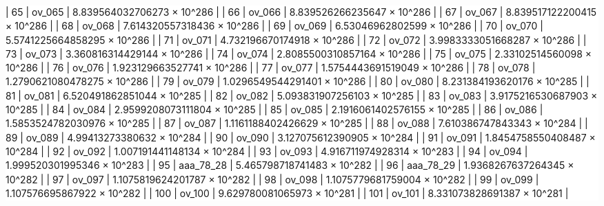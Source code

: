 | 65 | ov_065 | 8.839564032706273 × 10^286 |
| 66 | ov_066 | 8.839526266235647 × 10^286 |
| 67 | ov_067 | 8.839517122200415 × 10^286 |
| 68 | ov_068 | 7.614320557318436 × 10^286 |
| 69 | ov_069 | 6.53046962802599 × 10^286 |
| 70 | ov_070 | 5.5741225664858295 × 10^286 |
| 71 | ov_071 | 4.732196670174918 × 10^286 |
| 72 | ov_072 | 3.9983333051668287 × 10^286 |
| 73 | ov_073 | 3.360816314429144 × 10^286 |
| 74 | ov_074 | 2.8085500310857164 × 10^286 |
| 75 | ov_075 | 2.33102514560098 × 10^286 |
| 76 | ov_076 | 1.923129663527741 × 10^286 |
| 77 | ov_077 | 1.5754443691519049 × 10^286 |
| 78 | ov_078 | 1.2790621080478275 × 10^286 |
| 79 | ov_079 | 1.0296549544291401 × 10^286 |
| 80 | ov_080 | 8.231384193620176 × 10^285 |
| 81 | ov_081 | 6.520491862851044 × 10^285 |
| 82 | ov_082 | 5.093831907256103 × 10^285 |
| 83 | ov_083 | 3.9175216530687903 × 10^285 |
| 84 | ov_084 | 2.9599208073111804 × 10^285 |
| 85 | ov_085 | 2.1916061402576155 × 10^285 |
| 86 | ov_086 | 1.5853524782030976 × 10^285 |
| 87 | ov_087 | 1.1161188402426629 × 10^285 |
| 88 | ov_088 | 7.610386747843343 × 10^284 |
| 89 | ov_089 | 4.99413273380632 × 10^284 |
| 90 | ov_090 | 3.127075612390905 × 10^284 |
| 91 | ov_091 | 1.8454758550408487 × 10^284 |
| 92 | ov_092 | 1.007191441148134 × 10^284 |
| 93 | ov_093 | 4.916711974928314 × 10^283 |
| 94 | ov_094 | 1.999520301995346 × 10^283 |
| 95 | aaa_78_28 | 5.465798718741483 × 10^282 |
| 96 | aaa_78_29 | 1.9368267637264345 × 10^282 |
| 97 | ov_097 | 1.1075819624201787 × 10^282 |
| 98 | ov_098 | 1.1075779681759004 × 10^282 |
| 99 | ov_099 | 1.107576695867922 × 10^282 |
| 100 | ov_100 | 9.629780081065973 × 10^281 |
| 101 | ov_101 | 8.331073828691387 × 10^281 |